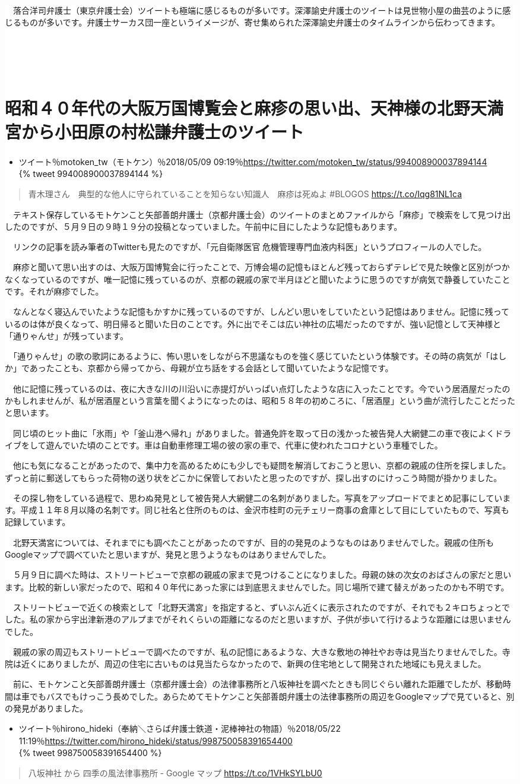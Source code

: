 　落合洋司弁護士（東京弁護士会）ツイートも極端に感じるものが多いです。深澤諭史弁護士のツイートは見世物小屋の曲芸のように感じるものが多いです。弁護士サーカス団一座というイメージが、寄せ集められた深澤諭史弁護士のタイムラインから伝わってきます。

<br /><br /><br />



# 昭和４０年代の大阪万国博覧会と麻疹の思い出、天神様の北野天満宮から小田原の村松謙弁護士のツイート #

* ツイート％motoken_tw（モトケン）％2018/05/09 09:19％<https://twitter.com/motoken_tw/status/994008900037894144>  
{% tweet 994008900037894144 %}  
> 青木理さん　典型的な他人に守られていることを知らない知識人　麻疹は死ぬよ #BLOGOS https://t.co/Iqg81NL1ca  

　テキスト保存しているモトケンこと矢部善朗弁護士（京都弁護士会）のツイートのまとめファイルから「麻疹」で検索をして見つけ出したのですが、５月９日の９時１９分の投稿となっていました。午前中に目にしたような記憶もあります。

　リンクの記事を読み筆者のTwitterも見たのですが、「元自衛隊医官 危機管理専門血液内科医」というプロフィールの人でした。

　麻疹と聞いて思い出すのは、大阪万国博覧会に行ったことで、万博会場の記憶もほとんど残っておらずテレビで見た映像と区別がつかなくなっているのですが、唯一記憶に残っているのが、京都の親戚の家で半月ほどと聞いたように思うのですが病気で静養していたことです。それが麻疹でした。

　なんとなく寝込んでいたような記憶もかすかに残っているのですが、しんどい思いをしていたという記憶はありません。記憶に残っているのは体が良くなって、明日帰ると聞いた日のことです。外に出でそこは広い神社の広場だったのですが、強い記憶として天神様と「通りゃんせ」が残っています。

　「通りゃんせ」の歌の歌詞にあるように、怖い思いをしながら不思議なものを強く感じていたという体験です。その時の病気が「はしか」であったことも、京都から帰ってから、母親が立ち話をする会話として聞いていたような記憶です。

　他に記憶に残っているのは、夜に大きな川の川沿いに赤提灯がいっぱい点灯したような店に入ったことです。今でいう居酒屋だったのかもしれませんが、私が居酒屋という言葉を聞くようになったのは、昭和５８年の初めころに、「居酒屋」という曲が流行したことだったと思います。

　同じ頃のヒット曲に「氷雨」や「釜山港へ帰れ」がありました。普通免許を取って日の浅かった被告発人大網健二の車で夜によくドライブをして遊んでいた頃のことです。車は自動車修理工場の彼の家の車で、代車に使われたコロナという車種でした。

　他にも気になることがあったので、集中力を高めるためにも少しでも疑問を解消しておこうと思い、京都の親戚の住所を探しました。ずっと前に郵送してもらった荷物の送り状をどこかに保管しておいたと思ったのですが、探し出すのにけっこう時間が掛かりました。

　その探し物をしている過程で、思わぬ発見として被告発人大網健二の名刺がありました。写真をアップロードでまとめ記事にしています。平成１１年８月以降の名刺です。同じ社名と住所のものは、金沢市桂町の元チェリー商事の倉庫として目にしていたもので、写真も記録しています。

　北野天満宮については、それまでにも調べたことがあったのですが、目的の発見のようなものはありませんでした。親戚の住所もGoogleマップで調べていたと思いますが、発見と思うようなものはありませんでした。

　５月９日に調べた時は、ストリートビューで京都の親戚の家まで見つけることになりました。母親の妹の次女のおばさんの家だと思います。比較的新しい家だったので、昭和４０年代にあった家には到底思えませんでした。同じ場所で建て替えがあったのかも不明です。

　ストリートビューで近くの検索として「北野天満宮」を指定すると、ずいぶん近くに表示されたのですが、それでも２キロちょっとでした。私の家から宇出津新港のアルプまでがそれくらいの距離になるのだと思いますが、子供が歩いて行けるような距離には思いませんでした。

　親戚の家の周辺もストリートビューで調べたのですが、私の記憶にあるような、大きな敷地の神社やお寺は見当たりませんでした。寺院は近くにありましたが、周辺の住宅に古いものは見当たらなかったので、新興の住宅地として開発された地域にも見えました。

　前に、モトケンこと矢部善朗弁護士（京都弁護士会）の法律事務所と八坂神社を調べたときも同じぐらい離れた距離でしたが、移動時間は車でもバスでもけっこう長めでした。あらためてモトケンこと矢部善朗弁護士の法律事務所の周辺をGoogleマップで見ていると、別の発見がありました。

* ツイート％hirono_hideki（奉納＼さらば弁護士鉄道・泥棒神社の物語）％2018/05/22 11:19％<https://twitter.com/hirono_hideki/status/998750058391654400>  
{% tweet 998750058391654400 %}  
> 八坂神社 から 四季の風法律事務所 - Google マップ https://t.co/1VHkSYLbU0  
